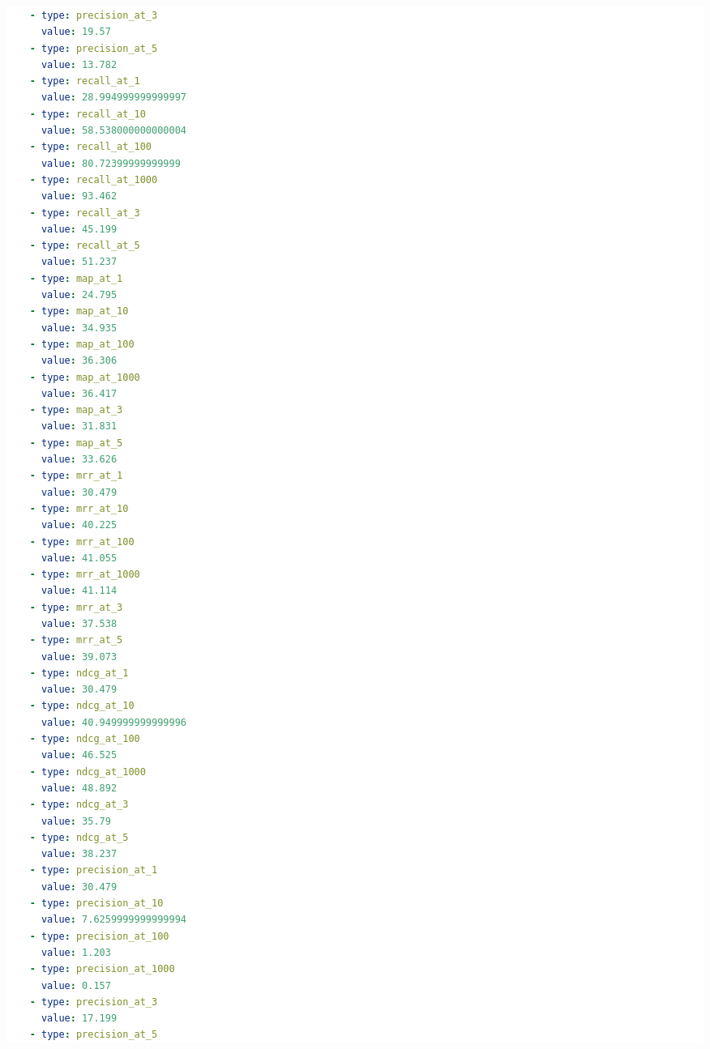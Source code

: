 ```yaml
    - type: precision_at_3
      value: 19.57
    - type: precision_at_5
      value: 13.782
    - type: recall_at_1
      value: 28.994999999999997
    - type: recall_at_10
      value: 58.538000000000004
    - type: recall_at_100
      value: 80.72399999999999
    - type: recall_at_1000
      value: 93.462
    - type: recall_at_3
      value: 45.199
    - type: recall_at_5
      value: 51.237
    - type: map_at_1
      value: 24.795
    - type: map_at_10
      value: 34.935
    - type: map_at_100
      value: 36.306
    - type: map_at_1000
      value: 36.417
    - type: map_at_3
      value: 31.831
    - type: map_at_5
      value: 33.626
    - type: mrr_at_1
      value: 30.479
    - type: mrr_at_10
      value: 40.225
    - type: mrr_at_100
      value: 41.055
    - type: mrr_at_1000
      value: 41.114
    - type: mrr_at_3
      value: 37.538
    - type: mrr_at_5
      value: 39.073
    - type: ndcg_at_1
      value: 30.479
    - type: ndcg_at_10
      value: 40.949999999999996
    - type: ndcg_at_100
      value: 46.525
    - type: ndcg_at_1000
      value: 48.892
    - type: ndcg_at_3
      value: 35.79
    - type: ndcg_at_5
      value: 38.237
    - type: precision_at_1
      value: 30.479
    - type: precision_at_10
      value: 7.6259999999999994
    - type: precision_at_100
      value: 1.203
    - type: precision_at_1000
      value: 0.157
    - type: precision_at_3
      value: 17.199
    - type: precision_at_5
```
